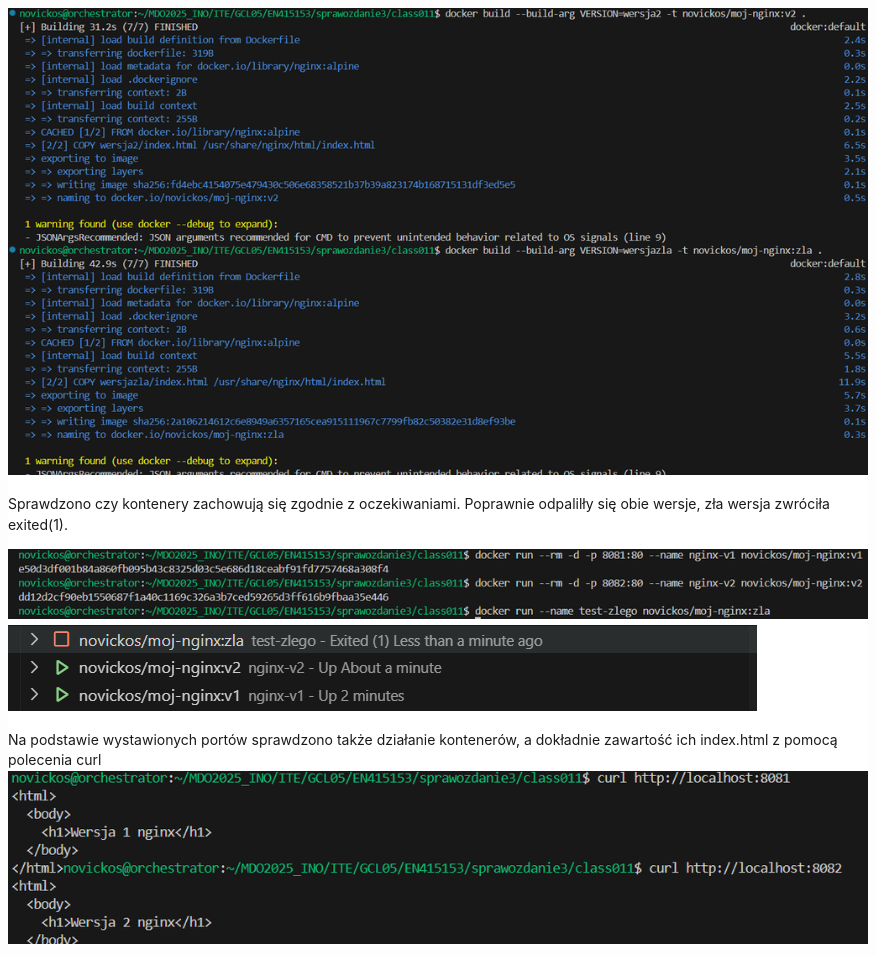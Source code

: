 ![ss23](ss/ss23.png)

Sprawdzono czy kontenery zachowują się zgodnie z oczekiwaniami. Poprawnie odpalilły się obie wersje, zła wersja zwróciła exited(1).

![ss24](ss/ss24.png)
![ss25](ss/ss25.png)

Na podstawie wystawionych portów sprawdzono także działanie kontenerów, a dokładnie zawartość ich index.html z pomocą polecenia curl
![ss26](ss/ss26.png)
